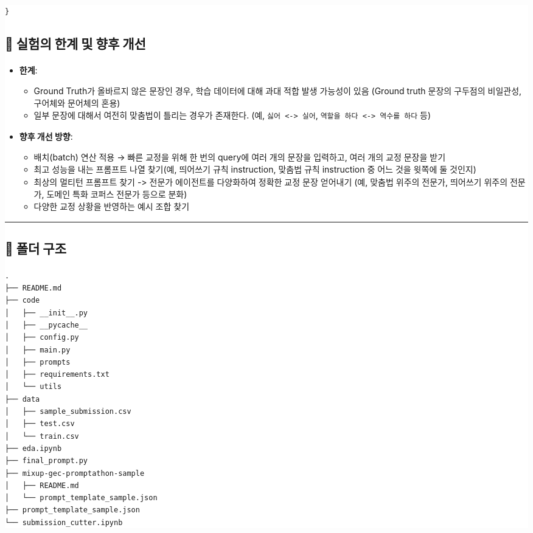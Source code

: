 ```
}

```

## 🚧 실험의 한계 및 향후 개선

* **한계**:
  
  * Ground Truth가 올바르지 않은 문장인 경우, 학습 데이터에 대해 과대 적합 발생 가능성이 있음 (Ground truth 문장의 구두점의 비일관성, 구어체와 문어체의 혼용)
  * 일부 문장에 대해서 여전히 맞춤법이 틀리는 경우가 존재한다. (예, `싫어 <-> 실어`, `역할을 하다 <-> 역수를 하다` 등)
  
* **향후 개선 방향**:

  * 배치(batch) 연산 적용 → 빠른 교정을 위해 한 번의 query에 여러 개의 문장을 입력하고, 여러 개의 교정 문장을 받기
  * 최고 성능을 내는 프롬프트 나열 찾기(예, 띄어쓰기 규칙 instruction, 맞춤법 규칙 instruction 중 어느 것을 윗쪽에 둘 것인지)
  * 최상의 멀티턴 프롬프트 찾기 -> 전문가 에이전트를 다양화하여 정확한 교정 문장 얻어내기 (예, 맞춤법 위주의 전문가, 띄어쓰기 위주의 전문가, 도메인 특화 코퍼스 전문가 등으로 분화)
  * 다양한 교정 상황을 반영하는 예시 조합 찾기

---

## 📂 폴더 구조

```
.
├── README.md
├── code
│   ├── __init__.py
│   ├── __pycache__
│   ├── config.py
│   ├── main.py
│   ├── prompts
│   ├── requirements.txt
│   └── utils
├── data
│   ├── sample_submission.csv
│   ├── test.csv
│   └── train.csv
├── eda.ipynb
├── final_prompt.py
├── mixup-gec-promptathon-sample
│   ├── README.md
│   └── prompt_template_sample.json
├── prompt_template_sample.json
└── submission_cutter.ipynb
```


